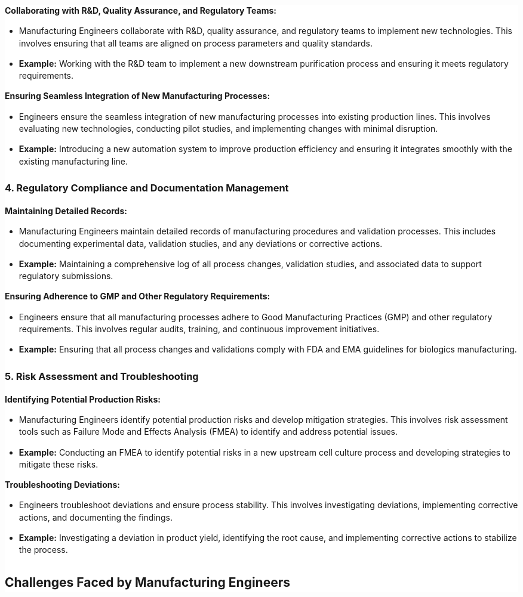 **Collaborating with R&D, Quality Assurance, and Regulatory Teams:**

* Manufacturing Engineers collaborate with R&D, quality assurance, and regulatory teams to implement new technologies. This involves ensuring that all teams are aligned on process parameters and quality standards.

* **Example:** Working with the R&D team to implement a new downstream purification process and ensuring it meets regulatory requirements.

**Ensuring Seamless Integration of New Manufacturing Processes:**

* Engineers ensure the seamless integration of new manufacturing processes into existing production lines. This involves evaluating new technologies, conducting pilot studies, and implementing changes with minimal disruption.

* **Example:** Introducing a new automation system to improve production efficiency and ensuring it integrates smoothly with the existing manufacturing line.

### 4. Regulatory Compliance and Documentation Management

**Maintaining Detailed Records:**

* Manufacturing Engineers maintain detailed records of manufacturing procedures and validation processes. This includes documenting experimental data, validation studies, and any deviations or corrective actions.

* **Example:** Maintaining a comprehensive log of all process changes, validation studies, and associated data to support regulatory submissions.

**Ensuring Adherence to GMP and Other Regulatory Requirements:**

* Engineers ensure that all manufacturing processes adhere to Good Manufacturing Practices (GMP) and other regulatory requirements. This involves regular audits, training, and continuous improvement initiatives.

* **Example:** Ensuring that all process changes and validations comply with FDA and EMA guidelines for biologics manufacturing.

### 5. Risk Assessment and Troubleshooting

**Identifying Potential Production Risks:**

* Manufacturing Engineers identify potential production risks and develop mitigation strategies. This involves risk assessment tools such as Failure Mode and Effects Analysis (FMEA) to identify and address potential issues.

* **Example:** Conducting an FMEA to identify potential risks in a new upstream cell culture process and developing strategies to mitigate these risks.

**Troubleshooting Deviations:**

* Engineers troubleshoot deviations and ensure process stability. This involves investigating deviations, implementing corrective actions, and documenting the findings.

* **Example:** Investigating a deviation in product yield, identifying the root cause, and implementing corrective actions to stabilize the process.

## Challenges Faced by Manufacturing Engineers
